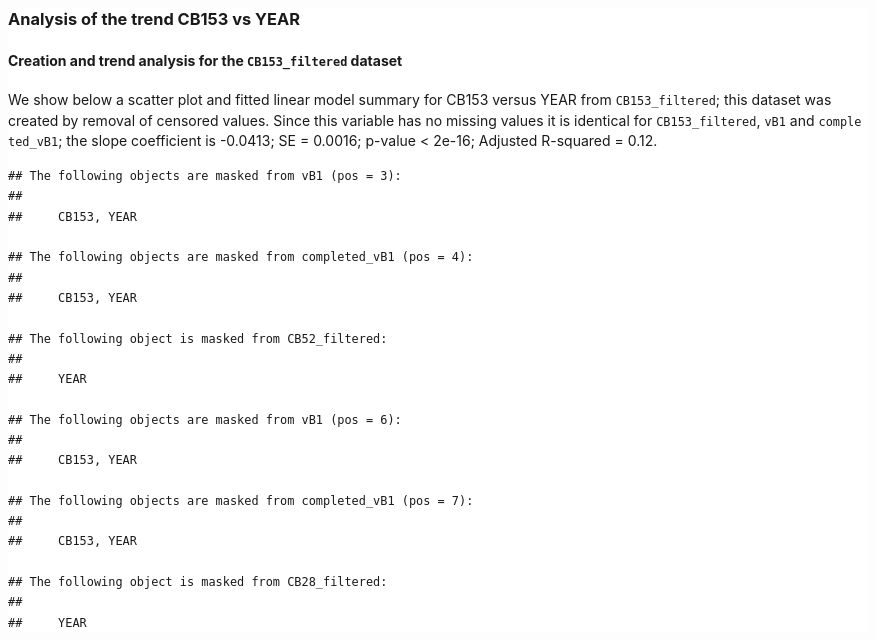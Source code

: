 
### Analysis of the trend CB153 vs YEAR

#### Creation and trend analysis for the `CB153_filtered` dataset

We show below a scatter plot and fitted linear model summary for CB153
versus YEAR from `CB153_filtered`; this dataset was created by removal
of censored values. Since this variable has no missing values it is
identical for `CB153_filtered`, `vB1` and `completed_vB1`; the slope
coefficient is -0.0413; SE = 0.0016; p-value \< 2e-16; Adjusted
R-squared = 0.12.

    ## The following objects are masked from vB1 (pos = 3):
    ## 
    ##     CB153, YEAR

    ## The following objects are masked from completed_vB1 (pos = 4):
    ## 
    ##     CB153, YEAR

    ## The following object is masked from CB52_filtered:
    ## 
    ##     YEAR

    ## The following objects are masked from vB1 (pos = 6):
    ## 
    ##     CB153, YEAR

    ## The following objects are masked from completed_vB1 (pos = 7):
    ## 
    ##     CB153, YEAR

    ## The following object is masked from CB28_filtered:
    ## 
    ##     YEAR
